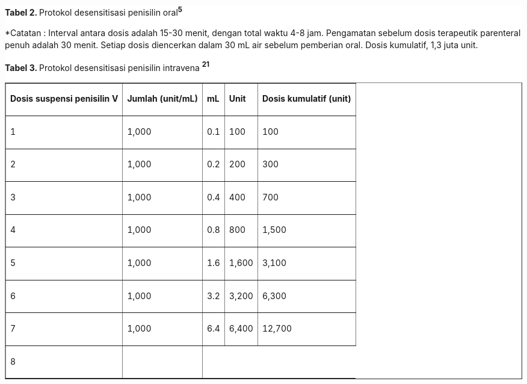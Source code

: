 <p><span class="font13" style="font-weight:bold;">Tabel 2. </span><span class="font13">Protokol desensitisasi penisilin oral</span><span class="font10" style="font-weight:bold;"><sup>5</sup></span></p>
<p><span class="font13">*Catatan : Interval antara dosis adalah 15-30 menit, dengan total waktu 4-8 jam. Pengamatan sebelum dosis terapeutik parenteral penuh adalah 30 menit. Setiap dosis diencerkan dalam 30 mL air sebelum pemberian oral. Dosis kumulatif, 1,3 juta unit.</span></p>
<p><span class="font13" style="font-weight:bold;">Tabel 3. </span><span class="font13">Protokol desensitisasi penisilin intravena </span><span class="font10" style="font-weight:bold;"><sup>21</sup></span></p>
<table border="1">
<tr><td colspan="2" style="vertical-align:bottom;">
<p><span class="font11" style="font-weight:bold;">Dosis suspensi penisilin V</span></p></td><td colspan="2" style="vertical-align:middle;">
<p><span class="font11" style="font-weight:bold;">Jumlah (unit/mL)</span></p></td><td style="vertical-align:middle;">
<p><span class="font11" style="font-weight:bold;">mL</span></p></td><td colspan="2" style="vertical-align:middle;">
<p><span class="font11" style="font-weight:bold;">Unit</span></p></td><td colspan="2" style="vertical-align:bottom;">
<p><span class="font11" style="font-weight:bold;">Dosis kumulatif (unit)</span></p></td></tr>
<tr><td colspan="2" style="vertical-align:middle;">
<p><span class="font11">1</span></p></td><td colspan="2" style="vertical-align:middle;">
<p><span class="font11">1,000</span></p></td><td style="vertical-align:middle;">
<p><span class="font11">0.1</span></p></td><td colspan="2" style="vertical-align:middle;">
<p><span class="font11">100</span></p></td><td colspan="2" style="vertical-align:middle;">
<p><span class="font11">100</span></p></td></tr>
<tr><td colspan="2" style="vertical-align:top;">
<p><span class="font11">2</span></p></td><td colspan="2" style="vertical-align:top;">
<p><span class="font11">1,000</span></p></td><td style="vertical-align:top;">
<p><span class="font11">0.2</span></p></td><td colspan="2" style="vertical-align:top;">
<p><span class="font11">200</span></p></td><td colspan="2" style="vertical-align:top;">
<p><span class="font11">300</span></p></td></tr>
<tr><td colspan="2" style="vertical-align:top;">
<p><span class="font11">3</span></p></td><td colspan="2" style="vertical-align:top;">
<p><span class="font11">1,000</span></p></td><td style="vertical-align:top;">
<p><span class="font11">0.4</span></p></td><td colspan="2" style="vertical-align:top;">
<p><span class="font11">400</span></p></td><td colspan="2" style="vertical-align:top;">
<p><span class="font11">700</span></p></td></tr>
<tr><td colspan="2" style="vertical-align:top;">
<p><span class="font11">4</span></p></td><td colspan="2" style="vertical-align:top;">
<p><span class="font11">1,000</span></p></td><td style="vertical-align:top;">
<p><span class="font11">0.8</span></p></td><td colspan="2" style="vertical-align:top;">
<p><span class="font11">800</span></p></td><td colspan="2" style="vertical-align:top;">
<p><span class="font11">1,500</span></p></td></tr>
<tr><td colspan="2" style="vertical-align:middle;">
<p><span class="font11">5</span></p></td><td colspan="2" style="vertical-align:middle;">
<p><span class="font11">1,000</span></p></td><td style="vertical-align:middle;">
<p><span class="font11">1.6</span></p></td><td colspan="2" style="vertical-align:middle;">
<p><span class="font11">1,600</span></p></td><td colspan="2" style="vertical-align:middle;">
<p><span class="font11">3,100</span></p></td></tr>
<tr><td colspan="2" style="vertical-align:middle;">
<p><span class="font11">6</span></p></td><td colspan="2" style="vertical-align:middle;">
<p><span class="font11">1,000</span></p></td><td style="vertical-align:middle;">
<p><span class="font11">3.2</span></p></td><td colspan="2" style="vertical-align:middle;">
<p><span class="font11">3,200</span></p></td><td colspan="2" style="vertical-align:middle;">
<p><span class="font11">6,300</span></p></td></tr>
<tr><td colspan="2" style="vertical-align:middle;">
<p><span class="font11">7</span></p></td><td colspan="2" style="vertical-align:middle;">
<p><span class="font11">1,000</span></p></td><td style="vertical-align:middle;">
<p><span class="font11">6.4</span></p></td><td colspan="2" style="vertical-align:middle;">
<p><span class="font11">6,400</span></p></td><td colspan="2" style="vertical-align:middle;">
<p><span class="font11">12,700</span></p></td></tr>
<tr><td colspan="2" style="vertical-align:middle;">
<p><span class="font11">8</span></p></td><td colspan="2" style="vertical-align:middle;">